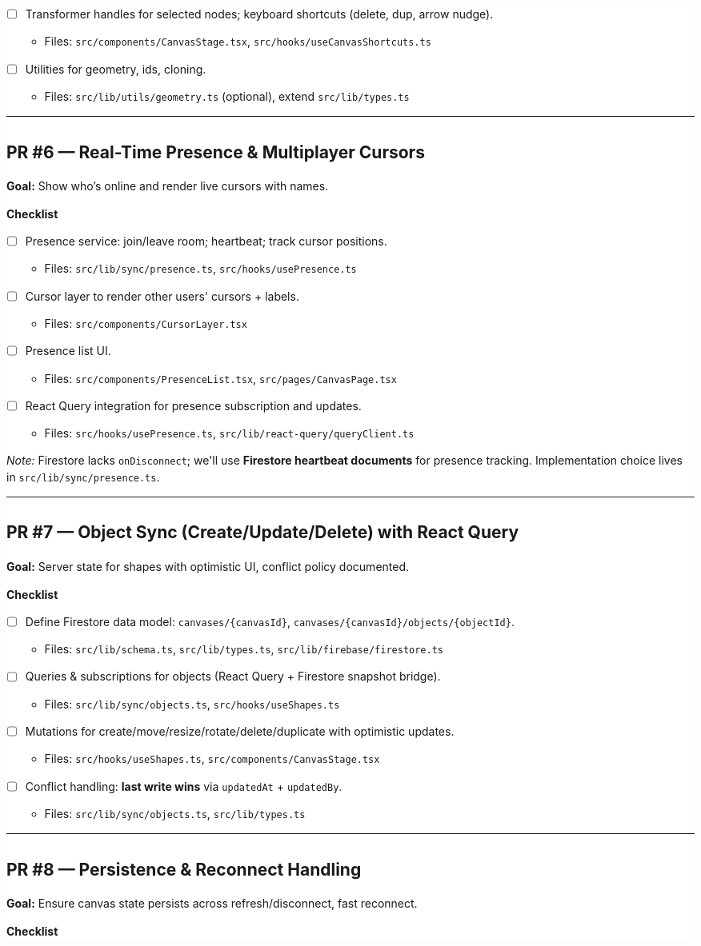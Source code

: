 - [ ] Transformer handles for selected nodes; keyboard shortcuts (delete, dup, arrow nudge).
  - Files: `src/components/CanvasStage.tsx`, `src/hooks/useCanvasShortcuts.ts`

- [ ] Utilities for geometry, ids, cloning.
  - Files: `src/lib/utils/geometry.ts` (optional), extend `src/lib/types.ts`

---

## PR #6 — Real-Time Presence & Multiplayer Cursors

**Goal:** Show who’s online and render live cursors with names.

**Checklist**

- [ ] Presence service: join/leave room; heartbeat; track cursor positions.
  - Files: `src/lib/sync/presence.ts`, `src/hooks/usePresence.ts`

- [ ] Cursor layer to render other users' cursors + labels.
  - Files: `src/components/CursorLayer.tsx`

- [ ] Presence list UI.
  - Files: `src/components/PresenceList.tsx`, `src/pages/CanvasPage.tsx`

- [ ] React Query integration for presence subscription and updates.
  - Files: `src/hooks/usePresence.ts`, `src/lib/react-query/queryClient.ts`

_Note:_ Firestore lacks `onDisconnect`; we'll use **Firestore heartbeat documents** for presence tracking. Implementation choice lives in `src/lib/sync/presence.ts`.

---

## PR #7 — Object Sync (Create/Update/Delete) with React Query

**Goal:** Server state for shapes with optimistic UI, conflict policy documented.

**Checklist**

- [ ] Define Firestore data model: `canvases/{canvasId}`, `canvases/{canvasId}/objects/{objectId}`.
  - Files: `src/lib/schema.ts`, `src/lib/types.ts`, `src/lib/firebase/firestore.ts`

- [ ] Queries & subscriptions for objects (React Query + Firestore snapshot bridge).
  - Files: `src/lib/sync/objects.ts`, `src/hooks/useShapes.ts`

- [ ] Mutations for create/move/resize/rotate/delete/duplicate with optimistic updates.
  - Files: `src/hooks/useShapes.ts`, `src/components/CanvasStage.tsx`

- [ ] Conflict handling: **last write wins** via `updatedAt` + `updatedBy`.
  - Files: `src/lib/sync/objects.ts`, `src/lib/types.ts`

---

## PR #8 — Persistence & Reconnect Handling

**Goal:** Ensure canvas state persists across refresh/disconnect, fast reconnect.

**Checklist**

